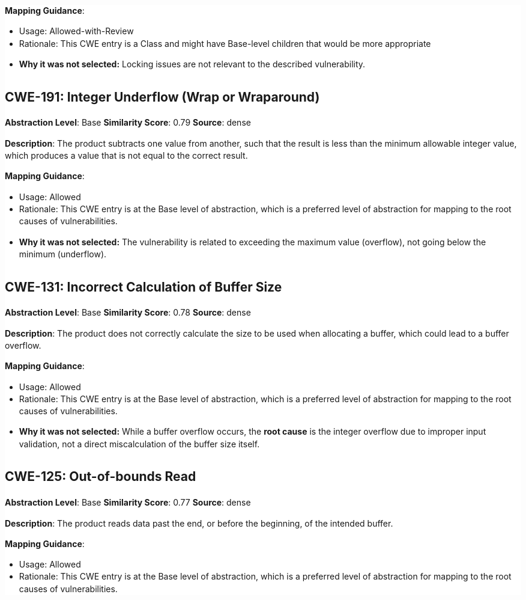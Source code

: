 **Mapping Guidance**:
- Usage: Allowed-with-Review
- Rationale: This CWE entry is a Class and might have Base-level children that would be more appropriate

*   **Why it was not selected:** Locking issues are not relevant to the described vulnerability.

## CWE-191: Integer Underflow (Wrap or Wraparound)
**Abstraction Level**: Base
**Similarity Score**: 0.79
**Source**: dense

**Description**:
The product subtracts one value from another, such that the result is less than the minimum allowable integer value, which produces a value that is not equal to the correct result.

**Mapping Guidance**:
- Usage: Allowed
- Rationale: This CWE entry is at the Base level of abstraction, which is a preferred level of abstraction for mapping to the root causes of vulnerabilities.

*   **Why it was not selected:** The vulnerability is related to exceeding the maximum value (overflow), not going below the minimum (underflow).

## CWE-131: Incorrect Calculation of Buffer Size
**Abstraction Level**: Base
**Similarity Score**: 0.78
**Source**: dense

**Description**:
The product does not correctly calculate the size to be used when allocating a buffer, which could lead to a buffer overflow.

**Mapping Guidance**:
- Usage: Allowed
- Rationale: This CWE entry is at the Base level of abstraction, which is a preferred level of abstraction for mapping to the root causes of vulnerabilities.

*   **Why it was not selected:** While a buffer overflow occurs, the **root cause** is the integer overflow due to improper input validation, not a direct miscalculation of the buffer size itself.

## CWE-125: Out-of-bounds Read
**Abstraction Level**: Base
**Similarity Score**: 0.77
**Source**: dense

**Description**:
The product reads data past the end, or before the beginning, of the intended buffer.

**Mapping Guidance**:
- Usage: Allowed
- Rationale: This CWE entry is at the Base level of abstraction, which is a preferred level of abstraction for mapping to the root causes of vulnerabilities.
